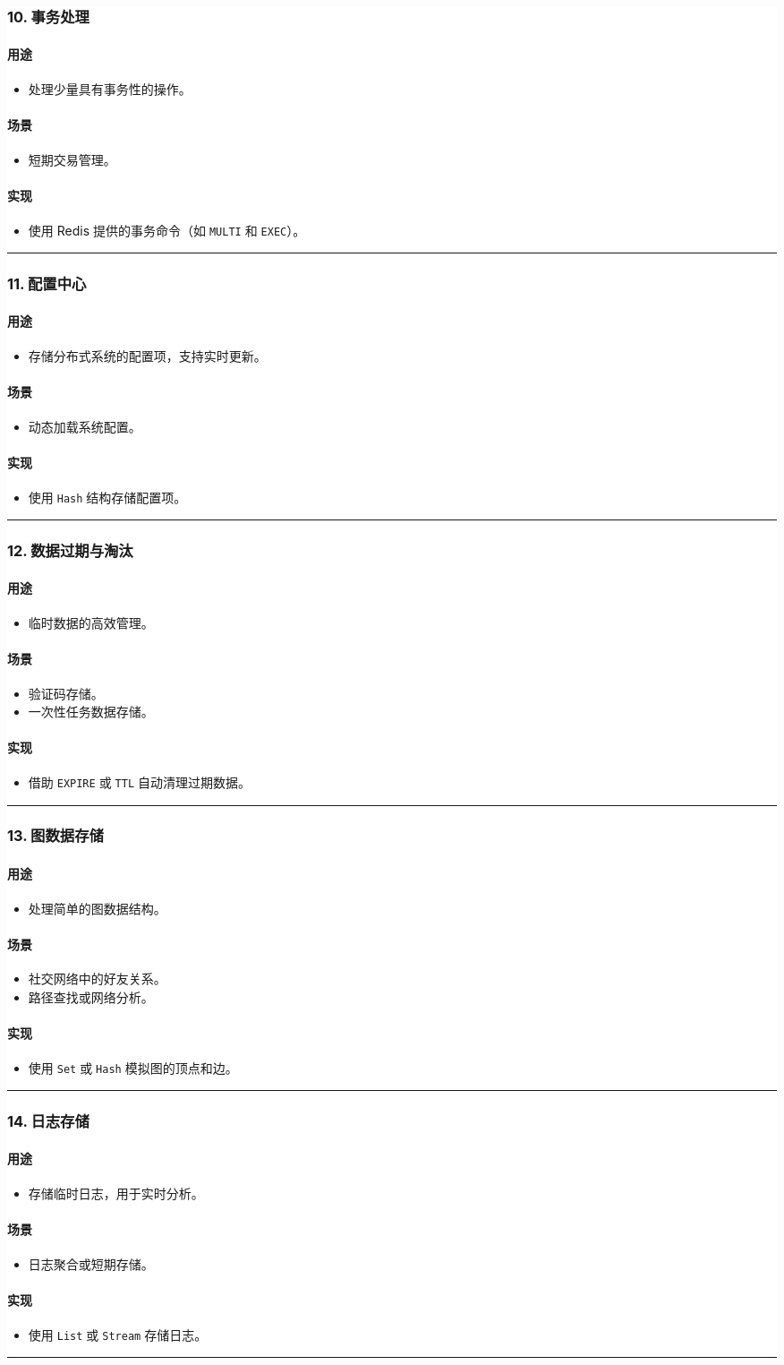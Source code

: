 
### **10. 事务处理**
#### **用途**
- 处理少量具有事务性的操作。
#### **场景**
- 短期交易管理。
#### **实现**
- 使用 Redis 提供的事务命令（如 `MULTI` 和 `EXEC`）。

---

### **11. 配置中心**
#### **用途**
- 存储分布式系统的配置项，支持实时更新。
#### **场景**
- 动态加载系统配置。
#### **实现**
- 使用 `Hash` 结构存储配置项。

---

### **12. 数据过期与淘汰**
#### **用途**
- 临时数据的高效管理。
#### **场景**
- 验证码存储。
- 一次性任务数据存储。
#### **实现**
- 借助 `EXPIRE` 或 `TTL` 自动清理过期数据。

---

### **13. 图数据存储**
#### **用途**
- 处理简单的图数据结构。
#### **场景**
- 社交网络中的好友关系。
- 路径查找或网络分析。
#### **实现**
- 使用 `Set` 或 `Hash` 模拟图的顶点和边。

---

### **14. 日志存储**
#### **用途**
- 存储临时日志，用于实时分析。
#### **场景**
- 日志聚合或短期存储。
#### **实现**
- 使用 `List` 或 `Stream` 存储日志。

---